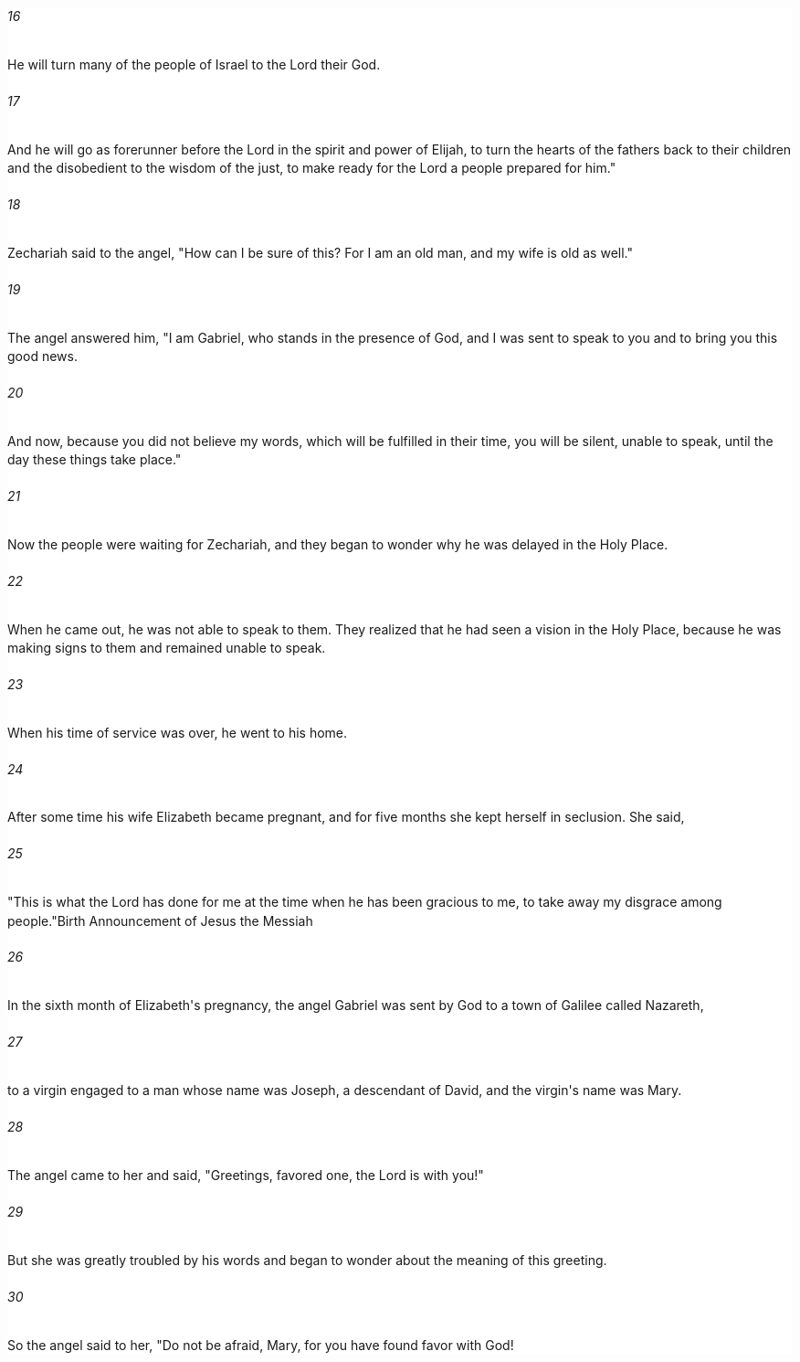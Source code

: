 ###### 16 
He will turn many of the people of Israel to the Lord their God. 

###### 17 
And he will go as forerunner before the Lord in the spirit and power of Elijah, to turn the hearts of the fathers back to their children and the disobedient to the wisdom of the just, to make ready for the Lord a people prepared for him." 

###### 18 
Zechariah said to the angel, "How can I be sure of this? For I am an old man, and my wife is old as well." 

###### 19 
The angel answered him, "I am Gabriel, who stands in the presence of God, and I was sent to speak to you and to bring you this good news. 

###### 20 
And now, because you did not believe my words, which will be fulfilled in their time, you will be silent, unable to speak, until the day these things take place." 

###### 21 
Now the people were waiting for Zechariah, and they began to wonder why he was delayed in the Holy Place. 

###### 22 
When he came out, he was not able to speak to them. They realized that he had seen a vision in the Holy Place, because he was making signs to them and remained unable to speak. 

###### 23 
When his time of service was over, he went to his home. 

###### 24 
After some time his wife Elizabeth became pregnant, and for five months she kept herself in seclusion. She said, 

###### 25 
"This is what the Lord has done for me at the time when he has been gracious to me, to take away my disgrace among people."Birth Announcement of Jesus the Messiah 

###### 26 
In the sixth month of Elizabeth's pregnancy, the angel Gabriel was sent by God to a town of Galilee called Nazareth, 

###### 27 
to a virgin engaged to a man whose name was Joseph, a descendant of David, and the virgin's name was Mary. 

###### 28 
The angel came to her and said, "Greetings, favored one, the Lord is with you!" 

###### 29 
But she was greatly troubled by his words and began to wonder about the meaning of this greeting. 

###### 30 
So the angel said to her, "Do not be afraid, Mary, for you have found favor with God! 
